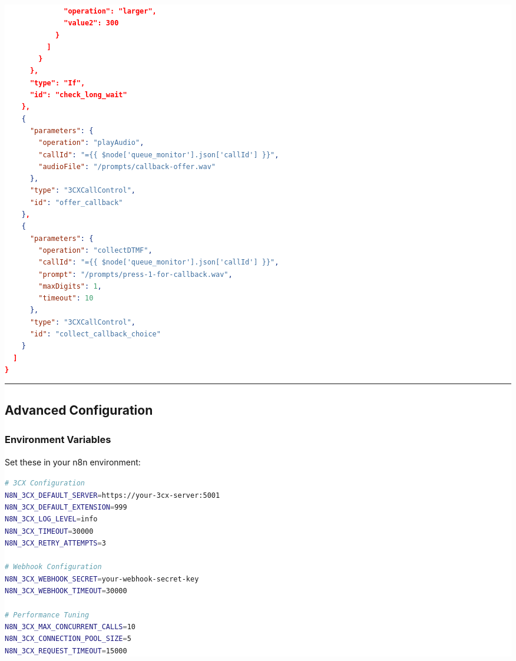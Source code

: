 ```json
              "operation": "larger",
              "value2": 300
            }
          ]
        }
      },
      "type": "If",
      "id": "check_long_wait"
    },
    {
      "parameters": {
        "operation": "playAudio",
        "callId": "={{ $node['queue_monitor'].json['callId'] }}",
        "audioFile": "/prompts/callback-offer.wav"
      },
      "type": "3CXCallControl",
      "id": "offer_callback"
    },
    {
      "parameters": {
        "operation": "collectDTMF",
        "callId": "={{ $node['queue_monitor'].json['callId'] }}",
        "prompt": "/prompts/press-1-for-callback.wav",
        "maxDigits": 1,
        "timeout": 10
      },
      "type": "3CXCallControl",
      "id": "collect_callback_choice"
    }
  ]
}
```

---

## Advanced Configuration

### Environment Variables

Set these in your n8n environment:

```bash
# 3CX Configuration
N8N_3CX_DEFAULT_SERVER=https://your-3cx-server:5001
N8N_3CX_DEFAULT_EXTENSION=999
N8N_3CX_LOG_LEVEL=info
N8N_3CX_TIMEOUT=30000
N8N_3CX_RETRY_ATTEMPTS=3

# Webhook Configuration
N8N_3CX_WEBHOOK_SECRET=your-webhook-secret-key
N8N_3CX_WEBHOOK_TIMEOUT=30000

# Performance Tuning
N8N_3CX_MAX_CONCURRENT_CALLS=10
N8N_3CX_CONNECTION_POOL_SIZE=5
N8N_3CX_REQUEST_TIMEOUT=15000
```
